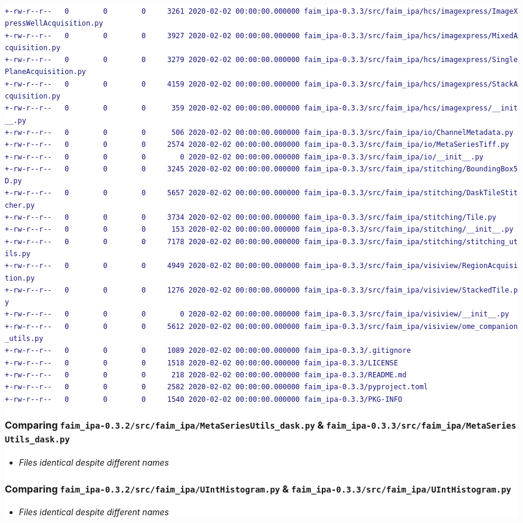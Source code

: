 ```diff
+-rw-r--r--   0        0        0     3261 2020-02-02 00:00:00.000000 faim_ipa-0.3.3/src/faim_ipa/hcs/imagexpress/ImageXpressWellAcquisition.py
+-rw-r--r--   0        0        0     3927 2020-02-02 00:00:00.000000 faim_ipa-0.3.3/src/faim_ipa/hcs/imagexpress/MixedAcquisition.py
+-rw-r--r--   0        0        0     3279 2020-02-02 00:00:00.000000 faim_ipa-0.3.3/src/faim_ipa/hcs/imagexpress/SinglePlaneAcquisition.py
+-rw-r--r--   0        0        0     4159 2020-02-02 00:00:00.000000 faim_ipa-0.3.3/src/faim_ipa/hcs/imagexpress/StackAcquisition.py
+-rw-r--r--   0        0        0      359 2020-02-02 00:00:00.000000 faim_ipa-0.3.3/src/faim_ipa/hcs/imagexpress/__init__.py
+-rw-r--r--   0        0        0      506 2020-02-02 00:00:00.000000 faim_ipa-0.3.3/src/faim_ipa/io/ChannelMetadata.py
+-rw-r--r--   0        0        0     2574 2020-02-02 00:00:00.000000 faim_ipa-0.3.3/src/faim_ipa/io/MetaSeriesTiff.py
+-rw-r--r--   0        0        0        0 2020-02-02 00:00:00.000000 faim_ipa-0.3.3/src/faim_ipa/io/__init__.py
+-rw-r--r--   0        0        0     3245 2020-02-02 00:00:00.000000 faim_ipa-0.3.3/src/faim_ipa/stitching/BoundingBox5D.py
+-rw-r--r--   0        0        0     5657 2020-02-02 00:00:00.000000 faim_ipa-0.3.3/src/faim_ipa/stitching/DaskTileStitcher.py
+-rw-r--r--   0        0        0     3734 2020-02-02 00:00:00.000000 faim_ipa-0.3.3/src/faim_ipa/stitching/Tile.py
+-rw-r--r--   0        0        0      153 2020-02-02 00:00:00.000000 faim_ipa-0.3.3/src/faim_ipa/stitching/__init__.py
+-rw-r--r--   0        0        0     7178 2020-02-02 00:00:00.000000 faim_ipa-0.3.3/src/faim_ipa/stitching/stitching_utils.py
+-rw-r--r--   0        0        0     4949 2020-02-02 00:00:00.000000 faim_ipa-0.3.3/src/faim_ipa/visiview/RegionAcquisition.py
+-rw-r--r--   0        0        0     1276 2020-02-02 00:00:00.000000 faim_ipa-0.3.3/src/faim_ipa/visiview/StackedTile.py
+-rw-r--r--   0        0        0        0 2020-02-02 00:00:00.000000 faim_ipa-0.3.3/src/faim_ipa/visiview/__init__.py
+-rw-r--r--   0        0        0     5612 2020-02-02 00:00:00.000000 faim_ipa-0.3.3/src/faim_ipa/visiview/ome_companion_utils.py
+-rw-r--r--   0        0        0     1089 2020-02-02 00:00:00.000000 faim_ipa-0.3.3/.gitignore
+-rw-r--r--   0        0        0     1518 2020-02-02 00:00:00.000000 faim_ipa-0.3.3/LICENSE
+-rw-r--r--   0        0        0      218 2020-02-02 00:00:00.000000 faim_ipa-0.3.3/README.md
+-rw-r--r--   0        0        0     2582 2020-02-02 00:00:00.000000 faim_ipa-0.3.3/pyproject.toml
+-rw-r--r--   0        0        0     1540 2020-02-02 00:00:00.000000 faim_ipa-0.3.3/PKG-INFO
```

### Comparing `faim_ipa-0.3.2/src/faim_ipa/MetaSeriesUtils_dask.py` & `faim_ipa-0.3.3/src/faim_ipa/MetaSeriesUtils_dask.py`

 * *Files identical despite different names*

### Comparing `faim_ipa-0.3.2/src/faim_ipa/UIntHistogram.py` & `faim_ipa-0.3.3/src/faim_ipa/UIntHistogram.py`

 * *Files identical despite different names*
